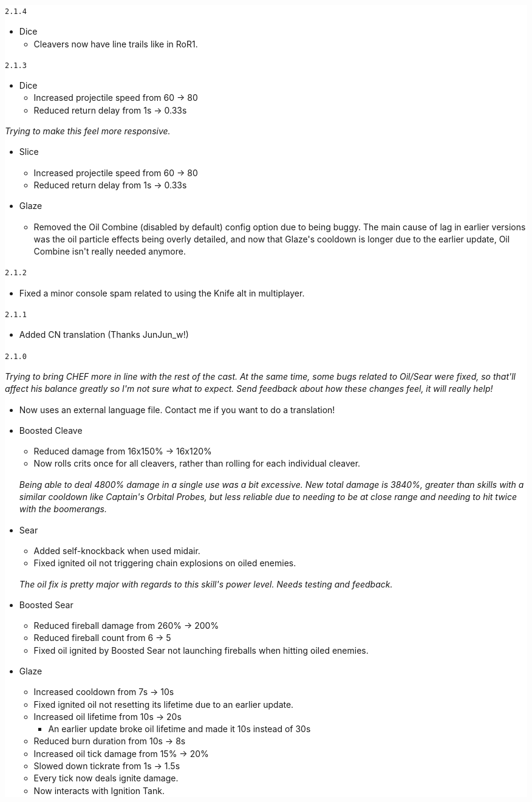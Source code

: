 
`2.1.4`

- Dice
	- Cleavers now have line trails like in RoR1.

`2.1.3`

- Dice
	- Increased projectile speed from 60 -> 80
	- Reduced return delay from 1s -> 0.33s
	
*Trying to make this feel more responsive.*

- Slice
	- Increased projectile speed from 60 -> 80
	- Reduced return delay from 1s -> 0.33s
	
- Glaze
	- Removed the Oil Combine (disabled by default) config option due to being buggy. The main cause of lag in earlier versions was the oil particle effects being overly detailed, and now that Glaze's cooldown is longer due to the earlier update, Oil Combine isn't really needed anymore.

`2.1.2`

- Fixed a minor console spam related to using the Knife alt in multiplayer.

`2.1.1`

- Added CN translation (Thanks JunJun_w!)

`2.1.0`

*Trying to bring CHEF more in line with the rest of the cast. At the same time, some bugs related to Oil/Sear were fixed, so that'll affect his balance greatly so I'm not sure what to expect. Send feedback about how these changes feel, it will really help!*

- Now uses an external language file. Contact me if you want to do a translation!

- Boosted Cleave
	- Reduced damage from 16x150% -> 16x120%
	- Now rolls crits once for all cleavers, rather than rolling for each individual cleaver.
	
	*Being able to deal 4800% damage in a single use was a bit excessive. New total damage is 3840%, greater than skills with a similar cooldown like Captain's Orbital Probes, but less reliable due to needing to be at close range and needing to hit twice with the boomerangs.*
	
- Sear
	- Added self-knockback when used midair.
	- Fixed ignited oil not triggering chain explosions on oiled enemies.
	
	*The oil fix is pretty major with regards to this skill's power level. Needs testing and feedback.*

- Boosted Sear
	- Reduced fireball damage from 260% -> 200%
	- Reduced fireball count from 6 -> 5
	- Fixed oil ignited by Boosted Sear not launching fireballs when hitting oiled enemies.

- Glaze
	- Increased cooldown from 7s -> 10s
	- Fixed ignited oil not resetting its lifetime due to an earlier update.
	- Increased oil lifetime from 10s -> 20s
		- An earlier update broke oil lifetime and made it 10s instead of 30s
	- Reduced burn duration from 10s -> 8s
	- Increased oil tick damage from 15% -> 20%
	- Slowed down tickrate from 1s -> 1.5s
	- Every tick now deals ignite damage.
	- Now interacts with Ignition Tank.
	